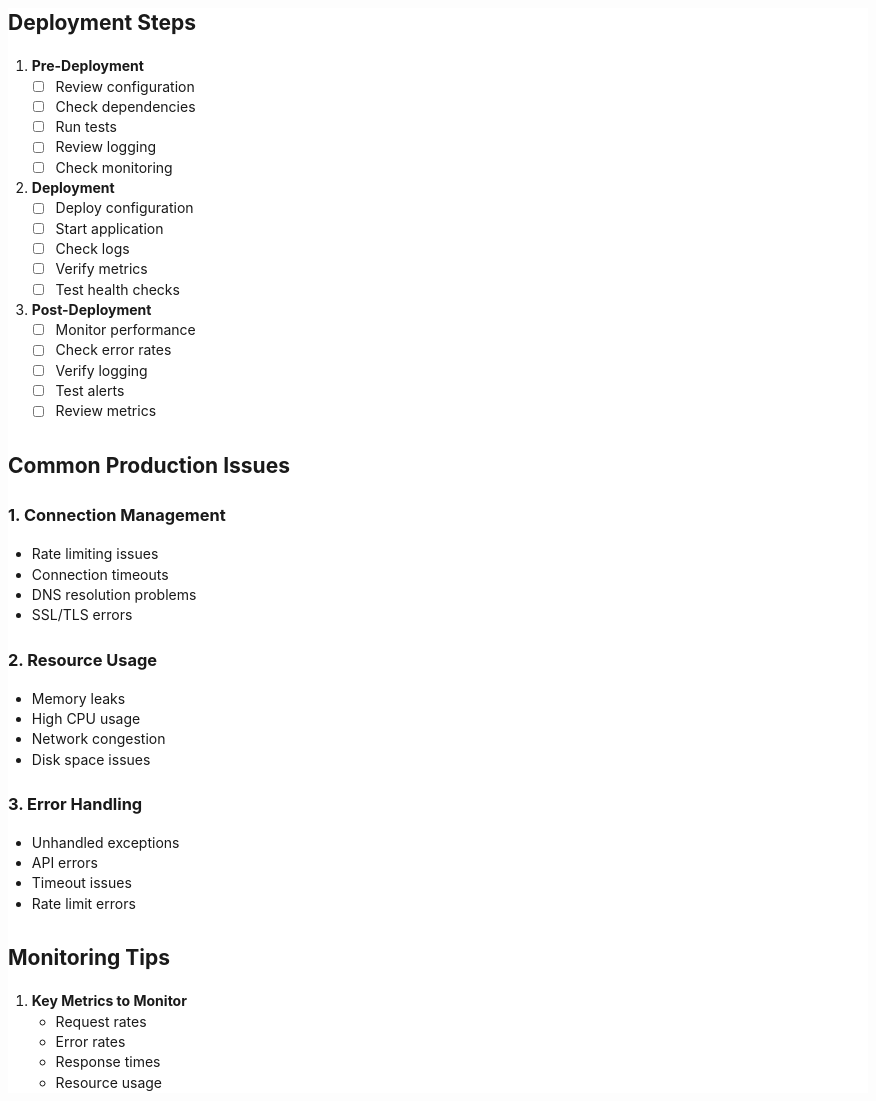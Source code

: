 ## Deployment Steps

1. **Pre-Deployment**
    - [ ] Review configuration
    - [ ] Check dependencies
    - [ ] Run tests
    - [ ] Review logging
    - [ ] Check monitoring

2. **Deployment**
    - [ ] Deploy configuration
    - [ ] Start application
    - [ ] Check logs
    - [ ] Verify metrics
    - [ ] Test health checks

3. **Post-Deployment**
    - [ ] Monitor performance
    - [ ] Check error rates
    - [ ] Verify logging
    - [ ] Test alerts
    - [ ] Review metrics

## Common Production Issues

### 1. Connection Management

- Rate limiting issues
- Connection timeouts
- DNS resolution problems
- SSL/TLS errors

### 2. Resource Usage

- Memory leaks
- High CPU usage
- Network congestion
- Disk space issues

### 3. Error Handling

- Unhandled exceptions
- API errors
- Timeout issues
- Rate limit errors

## Monitoring Tips

1. **Key Metrics to Monitor**
    - Request rates
    - Error rates
    - Response times
    - Resource usage

